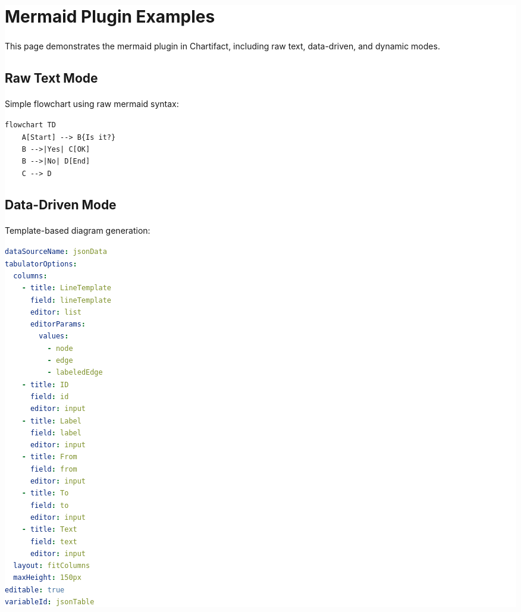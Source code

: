 
# Mermaid Plugin Examples
This page demonstrates the mermaid plugin in Chartifact, including raw text, data-driven, and dynamic modes.

## Raw Text Mode
Simple flowchart using raw mermaid syntax:


```mermaid
flowchart TD
    A[Start] --> B{Is it?}
    B -->|Yes| C[OK]
    B -->|No| D[End]
    C --> D
```


## Data-Driven Mode
Template-based diagram generation:


```yaml tabulator
dataSourceName: jsonData
tabulatorOptions:
  columns:
    - title: LineTemplate
      field: lineTemplate
      editor: list
      editorParams:
        values:
          - node
          - edge
          - labeledEdge
    - title: ID
      field: id
      editor: input
    - title: Label
      field: label
      editor: input
    - title: From
      field: from
      editor: input
    - title: To
      field: to
      editor: input
    - title: Text
      field: text
      editor: input
  layout: fitColumns
  maxHeight: 150px
editable: true
variableId: jsonTable
```
